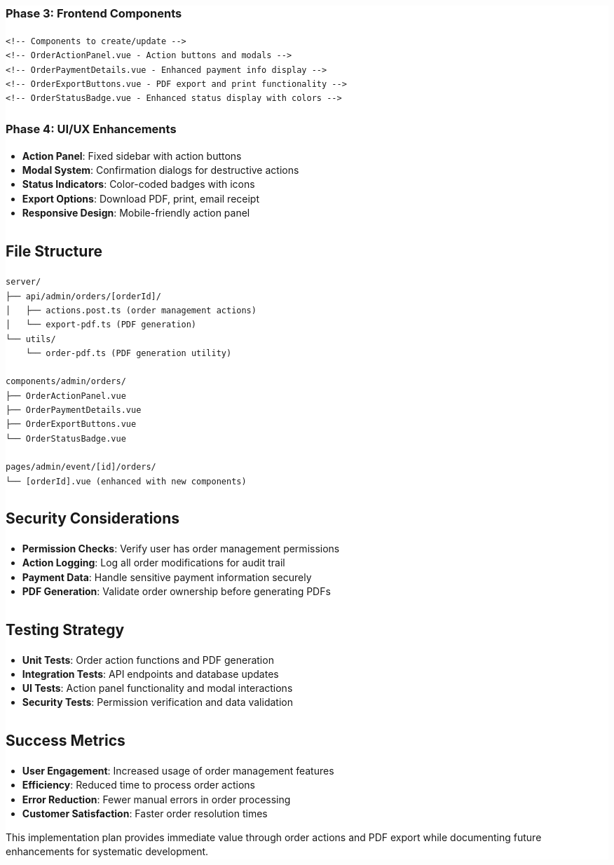 ### Phase 3: Frontend Components
```vue
<!-- Components to create/update -->
<!-- OrderActionPanel.vue - Action buttons and modals -->
<!-- OrderPaymentDetails.vue - Enhanced payment info display -->
<!-- OrderExportButtons.vue - PDF export and print functionality -->
<!-- OrderStatusBadge.vue - Enhanced status display with colors -->
```

### Phase 4: UI/UX Enhancements
- **Action Panel**: Fixed sidebar with action buttons
- **Modal System**: Confirmation dialogs for destructive actions
- **Status Indicators**: Color-coded badges with icons
- **Export Options**: Download PDF, print, email receipt
- **Responsive Design**: Mobile-friendly action panel

## File Structure
```
server/
├── api/admin/orders/[orderId]/
│   ├── actions.post.ts (order management actions)
│   └── export-pdf.ts (PDF generation)
└── utils/
    └── order-pdf.ts (PDF generation utility)

components/admin/orders/
├── OrderActionPanel.vue
├── OrderPaymentDetails.vue
├── OrderExportButtons.vue
└── OrderStatusBadge.vue

pages/admin/event/[id]/orders/
└── [orderId].vue (enhanced with new components)
```

## Security Considerations
- **Permission Checks**: Verify user has order management permissions
- **Action Logging**: Log all order modifications for audit trail
- **Payment Data**: Handle sensitive payment information securely
- **PDF Generation**: Validate order ownership before generating PDFs

## Testing Strategy
- **Unit Tests**: Order action functions and PDF generation
- **Integration Tests**: API endpoints and database updates
- **UI Tests**: Action panel functionality and modal interactions
- **Security Tests**: Permission verification and data validation

## Success Metrics
- **User Engagement**: Increased usage of order management features
- **Efficiency**: Reduced time to process order actions
- **Error Reduction**: Fewer manual errors in order processing
- **Customer Satisfaction**: Faster order resolution times

This implementation plan provides immediate value through order actions and PDF export while documenting future enhancements for systematic development.
